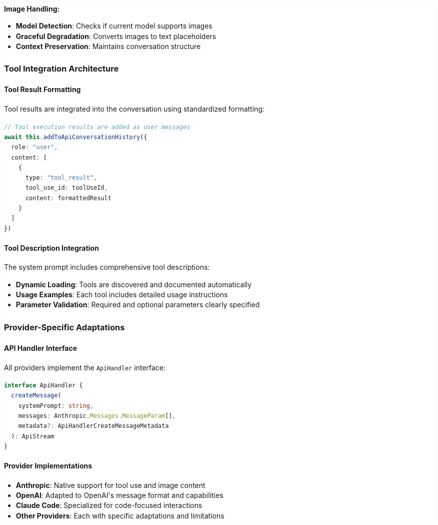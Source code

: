 **Image Handling:**
- **Model Detection**: Checks if current model supports images
- **Graceful Degradation**: Converts images to text placeholders
- **Context Preservation**: Maintains conversation structure

### Tool Integration Architecture

#### Tool Result Formatting

Tool results are integrated into the conversation using standardized formatting:

```typescript
// Tool execution results are added as user messages
await this.addToApiConversationHistory({
  role: "user",
  content: [
    {
      type: "tool_result",
      tool_use_id: toolUseId,
      content: formattedResult
    }
  ]
})
```

#### Tool Description Integration

The system prompt includes comprehensive tool descriptions:
- **Dynamic Loading**: Tools are discovered and documented automatically
- **Usage Examples**: Each tool includes detailed usage instructions
- **Parameter Validation**: Required and optional parameters clearly specified

### Provider-Specific Adaptations

#### API Handler Interface

All providers implement the `ApiHandler` interface:

```typescript
interface ApiHandler {
  createMessage(
    systemPrompt: string, 
    messages: Anthropic.Messages.MessageParam[], 
    metadata?: ApiHandlerCreateMessageMetadata
  ): ApiStream
}
```

#### Provider Implementations

- **Anthropic**: Native support for tool use and image content
- **OpenAI**: Adapted to OpenAI's message format and capabilities
- **Claude Code**: Specialized for code-focused interactions
- **Other Providers**: Each with specific adaptations and limitations
